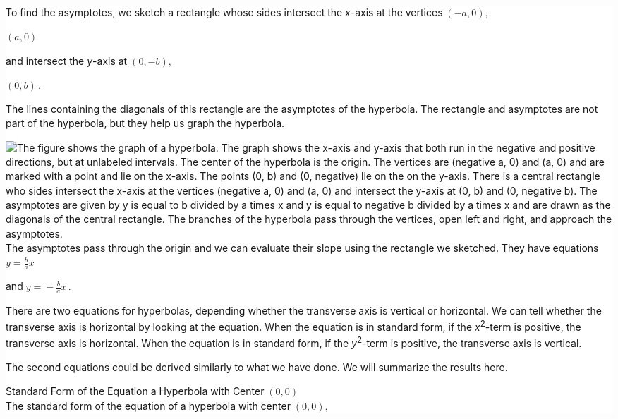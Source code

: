 To find the asymptotes, we sketch a rectangle whose sides intersect the *x*-axis at the vertices <math xmlns="http://www.w3.org/1998/Math/MathML"><mrow><mrow><mo>(</mo><mrow><mtext>−</mtext><mi>a</mi><mo>,</mo><mn>0</mn></mrow><mo>)</mo></mrow><mo>,</mo></mrow></math>

 <math xmlns="http://www.w3.org/1998/Math/MathML"><mrow><mrow><mo>(</mo><mrow><mi>a</mi><mo>,</mo><mn>0</mn></mrow><mo>)</mo></mrow></mrow></math>

 and intersect the *y*-axis at <math xmlns="http://www.w3.org/1998/Math/MathML"><mrow><mrow><mo>(</mo><mrow><mn>0</mn><mo>,</mo><mtext>−</mtext><mi>b</mi></mrow><mo>)</mo></mrow><mo>,</mo></mrow></math>

 <math xmlns="http://www.w3.org/1998/Math/MathML"><mrow><mrow><mo>(</mo><mrow><mn>0</mn><mo>,</mo><mi>b</mi></mrow><mo>)</mo></mrow><mo>.</mo></mrow></math>

 The lines containing the diagonals of this rectangle are the asymptotes of the hyperbola. The rectangle and asymptotes are not part of the hyperbola, but they help us graph the hyperbola.

 <span data-type="media" data-alt="The figure shows the graph of a hyperbola. The graph shows the x-axis and y-axis that both run in the negative and positive directions, but at unlabeled intervals. The center of the hyperbola is the origin. The vertices are (negative a, 0) and (a, 0) and are marked with a point and lie on the x-axis. The points (0, b) and (0, negative) lie on the on the y-axis. There is a central rectangle who sides intersect the x-axis at the vertices (negative a, 0) and (a, 0) and intersect the y-axis at (0, b) and (0, negative b). The asymptotes are given by y is equal to b divided by a times x and y is equal to negative b divided by a times x and are drawn as the diagonals of the central rectangle. The branches of the hyperbola pass through the vertices, open left and right, and approach the asymptotes."> ![The figure shows the graph of a hyperbola. The graph shows the x-axis and y-axis that both run in the negative and positive directions, but at unlabeled intervals. The center of the hyperbola is the origin. The vertices are (negative a, 0) and (a, 0) and are marked with a point and lie on the x-axis. The points (0, b) and (0, negative) lie on the on the y-axis. There is a central rectangle who sides intersect the x-axis at the vertices (negative a, 0) and (a, 0) and intersect the y-axis at (0, b) and (0, negative b). The asymptotes are given by y is equal to b divided by a times x and y is equal to negative b divided by a times x and are drawn as the diagonals of the central rectangle. The branches of the hyperbola pass through the vertices, open left and right, and approach the asymptotes.](../resources/CNX_IntAlg_Figure_11_04_004_img.jpg) </span> The asymptotes pass through the origin and we can evaluate their slope using the rectangle we sketched. They have equations <math xmlns="http://www.w3.org/1998/Math/MathML"><mrow><mi>y</mi><mo>=</mo><mfrac><mi>b</mi><mi>a</mi></mfrac><mi>x</mi></mrow></math>

 and <math xmlns="http://www.w3.org/1998/Math/MathML"><mrow><mi>y</mi><mo>=</mo><mo>−</mo><mfrac><mi>b</mi><mi>a</mi></mfrac><mi>x</mi><mo>.</mo></mrow></math>

There are two equations for hyperbolas, depending whether the transverse axis is vertical or horizontal. We can tell whether the transverse axis is horizontal by looking at the equation. When the equation is in standard form, if the *x*<sup>2</sup>-term is positive, the transverse axis is horizontal. When the equation is in standard form, if the *y*<sup>2</sup>-term is positive, the transverse axis is vertical.

The second equations could be derived similarly to what we have done. We will summarize the results here.

<div data-type="note" class="note" markdown="1">
<div data-type="title" class="title">
Standard Form of the Equation a Hyperbola with Center
<math xmlns="http://www.w3.org/1998/Math/MathML"><mrow><mrow><mo>(</mo><mrow><mn>0</mn><mo>,</mo><mn>0</mn></mrow><mo>)</mo></mrow></mrow></math>
</div>
The standard form of the equation of a hyperbola with center <math xmlns="http://www.w3.org/1998/Math/MathML"><mrow><mrow><mo>(</mo><mrow><mn>0</mn><mo>,</mo><mn>0</mn></mrow><mo>)</mo></mrow><mo>,</mo></mrow></math>
